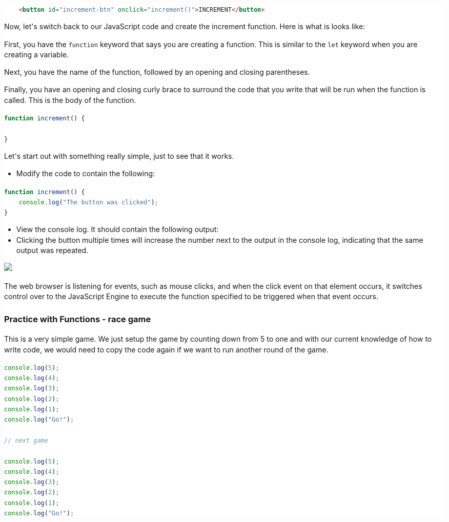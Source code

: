 
```html
    <button id="increment-btn" onclick="increment()">INCREMENT</button>
```

Now, let's switch back to our JavaScript code and create the increment function.  Here is what is looks like:

First, you have the `function` keyword that says you are creating a function. This is similar to the `let` keyword when you are creating a variable.

Next, you have the name of the function, followed by an opening and closing parentheses.

Finally, you have an opening and closing curly brace to surround the code that you write that will be run when the function is called. This is the body of the function.

```javascript
function increment() {

}
```

Let's start out with something really simple, just to see that it works.

* Modify the code to contain the following:

```javascript
function increment() {
    console.log("The button was clicked");
}
```

* View the console log. It should contain the following output:
* Clicking the button multiple times will increase the number next to the output in the console log, indicating that the same output was repeated.
  
![](https://raw.githubusercontent.com/hoc-labs/images/main/js-passenger-counter-img6.png)

The web browser is listening for events, such as mouse clicks,  and when the click event on that element occurs, it switches control over to the JavaScript Engine to execute the function specified to be triggered when that event occurs.

### Practice with Functions - race game

This is a very simple game. We just setup the game by counting down from 5 to one and with our current knowledge of how to write code, we would need to copy the code again if we want to run another round of the game.

```javascript
console.log(5);
console.log(4);
console.log(3);
console.log(2);
console.log(1);
console.log("Go!");

// next game

console.log(5);
console.log(4);
console.log(3);
console.log(2);
console.log(1);
console.log("Go!");
```
